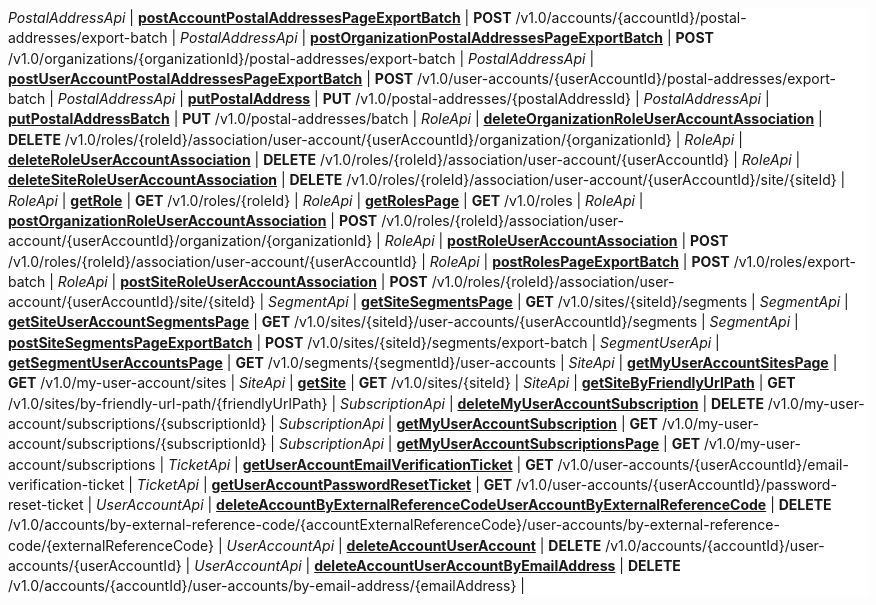 *PostalAddressApi* | [**postAccountPostalAddressesPageExportBatch**](docs/PostalAddressApi.md#postAccountPostalAddressesPageExportBatch) | **POST** /v1.0/accounts/{accountId}/postal-addresses/export-batch | 
*PostalAddressApi* | [**postOrganizationPostalAddressesPageExportBatch**](docs/PostalAddressApi.md#postOrganizationPostalAddressesPageExportBatch) | **POST** /v1.0/organizations/{organizationId}/postal-addresses/export-batch | 
*PostalAddressApi* | [**postUserAccountPostalAddressesPageExportBatch**](docs/PostalAddressApi.md#postUserAccountPostalAddressesPageExportBatch) | **POST** /v1.0/user-accounts/{userAccountId}/postal-addresses/export-batch | 
*PostalAddressApi* | [**putPostalAddress**](docs/PostalAddressApi.md#putPostalAddress) | **PUT** /v1.0/postal-addresses/{postalAddressId} | 
*PostalAddressApi* | [**putPostalAddressBatch**](docs/PostalAddressApi.md#putPostalAddressBatch) | **PUT** /v1.0/postal-addresses/batch | 
*RoleApi* | [**deleteOrganizationRoleUserAccountAssociation**](docs/RoleApi.md#deleteOrganizationRoleUserAccountAssociation) | **DELETE** /v1.0/roles/{roleId}/association/user-account/{userAccountId}/organization/{organizationId} | 
*RoleApi* | [**deleteRoleUserAccountAssociation**](docs/RoleApi.md#deleteRoleUserAccountAssociation) | **DELETE** /v1.0/roles/{roleId}/association/user-account/{userAccountId} | 
*RoleApi* | [**deleteSiteRoleUserAccountAssociation**](docs/RoleApi.md#deleteSiteRoleUserAccountAssociation) | **DELETE** /v1.0/roles/{roleId}/association/user-account/{userAccountId}/site/{siteId} | 
*RoleApi* | [**getRole**](docs/RoleApi.md#getRole) | **GET** /v1.0/roles/{roleId} | 
*RoleApi* | [**getRolesPage**](docs/RoleApi.md#getRolesPage) | **GET** /v1.0/roles | 
*RoleApi* | [**postOrganizationRoleUserAccountAssociation**](docs/RoleApi.md#postOrganizationRoleUserAccountAssociation) | **POST** /v1.0/roles/{roleId}/association/user-account/{userAccountId}/organization/{organizationId} | 
*RoleApi* | [**postRoleUserAccountAssociation**](docs/RoleApi.md#postRoleUserAccountAssociation) | **POST** /v1.0/roles/{roleId}/association/user-account/{userAccountId} | 
*RoleApi* | [**postRolesPageExportBatch**](docs/RoleApi.md#postRolesPageExportBatch) | **POST** /v1.0/roles/export-batch | 
*RoleApi* | [**postSiteRoleUserAccountAssociation**](docs/RoleApi.md#postSiteRoleUserAccountAssociation) | **POST** /v1.0/roles/{roleId}/association/user-account/{userAccountId}/site/{siteId} | 
*SegmentApi* | [**getSiteSegmentsPage**](docs/SegmentApi.md#getSiteSegmentsPage) | **GET** /v1.0/sites/{siteId}/segments | 
*SegmentApi* | [**getSiteUserAccountSegmentsPage**](docs/SegmentApi.md#getSiteUserAccountSegmentsPage) | **GET** /v1.0/sites/{siteId}/user-accounts/{userAccountId}/segments | 
*SegmentApi* | [**postSiteSegmentsPageExportBatch**](docs/SegmentApi.md#postSiteSegmentsPageExportBatch) | **POST** /v1.0/sites/{siteId}/segments/export-batch | 
*SegmentUserApi* | [**getSegmentUserAccountsPage**](docs/SegmentUserApi.md#getSegmentUserAccountsPage) | **GET** /v1.0/segments/{segmentId}/user-accounts | 
*SiteApi* | [**getMyUserAccountSitesPage**](docs/SiteApi.md#getMyUserAccountSitesPage) | **GET** /v1.0/my-user-account/sites | 
*SiteApi* | [**getSite**](docs/SiteApi.md#getSite) | **GET** /v1.0/sites/{siteId} | 
*SiteApi* | [**getSiteByFriendlyUrlPath**](docs/SiteApi.md#getSiteByFriendlyUrlPath) | **GET** /v1.0/sites/by-friendly-url-path/{friendlyUrlPath} | 
*SubscriptionApi* | [**deleteMyUserAccountSubscription**](docs/SubscriptionApi.md#deleteMyUserAccountSubscription) | **DELETE** /v1.0/my-user-account/subscriptions/{subscriptionId} | 
*SubscriptionApi* | [**getMyUserAccountSubscription**](docs/SubscriptionApi.md#getMyUserAccountSubscription) | **GET** /v1.0/my-user-account/subscriptions/{subscriptionId} | 
*SubscriptionApi* | [**getMyUserAccountSubscriptionsPage**](docs/SubscriptionApi.md#getMyUserAccountSubscriptionsPage) | **GET** /v1.0/my-user-account/subscriptions | 
*TicketApi* | [**getUserAccountEmailVerificationTicket**](docs/TicketApi.md#getUserAccountEmailVerificationTicket) | **GET** /v1.0/user-accounts/{userAccountId}/email-verification-ticket | 
*TicketApi* | [**getUserAccountPasswordResetTicket**](docs/TicketApi.md#getUserAccountPasswordResetTicket) | **GET** /v1.0/user-accounts/{userAccountId}/password-reset-ticket | 
*UserAccountApi* | [**deleteAccountByExternalReferenceCodeUserAccountByExternalReferenceCode**](docs/UserAccountApi.md#deleteAccountByExternalReferenceCodeUserAccountByExternalReferenceCode) | **DELETE** /v1.0/accounts/by-external-reference-code/{accountExternalReferenceCode}/user-accounts/by-external-reference-code/{externalReferenceCode} | 
*UserAccountApi* | [**deleteAccountUserAccount**](docs/UserAccountApi.md#deleteAccountUserAccount) | **DELETE** /v1.0/accounts/{accountId}/user-accounts/{userAccountId} | 
*UserAccountApi* | [**deleteAccountUserAccountByEmailAddress**](docs/UserAccountApi.md#deleteAccountUserAccountByEmailAddress) | **DELETE** /v1.0/accounts/{accountId}/user-accounts/by-email-address/{emailAddress} | 